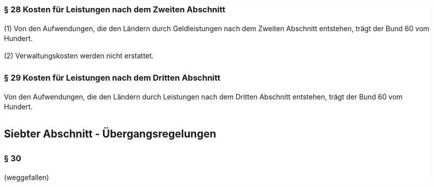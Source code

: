 ### § 28 Kosten für Leistungen nach dem Zweiten Abschnitt

(1) Von den Aufwendungen, die den Ländern durch Geldleistungen nach
dem Zweiten Abschnitt entstehen, trägt der Bund 60 vom Hundert.

(2) Verwaltungskosten werden nicht erstattet.


### § 29 Kosten für Leistungen nach dem Dritten Abschnitt

Von den Aufwendungen, die den Ländern durch Leistungen nach dem
Dritten Abschnitt entstehen, trägt der Bund 60 vom Hundert.


## Siebter Abschnitt - Übergangsregelungen



### § 30

(weggefallen)

